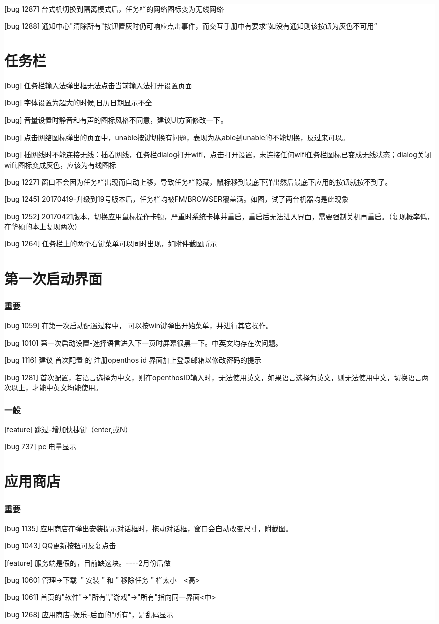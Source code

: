  [bug 1287] 台式机切换到隔离模式后，任务栏的网络图标变为无线网络
 
 [bug 1288] 通知中心"清除所有"按钮置灰时仍可响应点击事件，而交互手册中有要求“如没有通知则该按钮为灰色不可用“
 
# 任务栏
 
 [bug] 任务栏输入法弹出框无法点击当前输入法打开设置页面

 [bug] 字体设置为超大的时候,日历日期显示不全
 
 [bug] 音量设置时静音和有声的图标风格不同意，建议UI方面修改一下。
 
 [bug] 点击网络图标弹出的页面中，unable按键切换有问题，表现为从able到unable的不能切换，反过来可以。
 
 [bug] 插网线时不能连接无线：插着网线，任务栏dialog打开wifi，点击打开设置，未连接任何wifi任务栏图标已变成无线状态；dialog关闭wifi,图标变成灰色，应该为有线图标
 
 [bug 1227] 窗口不会因为任务栏出现而自动上移，导致任务栏隐藏，鼠标移到最底下弹出然后最底下应用的按钮就按不到了。
 
 [bug 1245] 20170419-升级到19号版本后，任务栏均被FM/BROWSER覆盖满。如图，试了两台机器均是此现象
 
 [bug 1252] 20170421版本，切换应用鼠标操作卡顿，严重时系统卡掉并重启，重启后无法进入界面，需要强制关机再重启。（复现概率低，在华硕的本上复现两次）
 
 [bug 1264] 任务栏上的两个右键菜单可以同时出现，如附件截图所示
 
# 第一次启动界面  

### 重要  

[bug 1059] 在第一次启动配置过程中， 可以按win键弹出开始菜单，并进行其它操作。

[bug 1010] 第一次启动设置-选择语言进入下一页时屏幕很黑一下。中英文均存在次问题。 

[bug 1116] 建议 首次配置 的 注册openthos id 界面加上登录邮箱以修改密码的提示

[bug 1281] 首次配置，若语言选择为中文，则在openthosID输入时，无法使用英文，如果语言选择为英文，则无法使用中文，切换语言两次以上，才能中英文均能使用。

### 一般  

[feature] 跳过-增加快捷键（enter,或N）

[bug 737] pc 电量显示

# 应用商店

### 重要

[bug 1135] 应用商店在弹出安装提示对话框时，拖动对话框，窗口会自动改变尺寸，附截图。

[bug 1043] QQ更新按钮可反复点击

[feature] 服务端是假的，目前缺这块。----2月份后做  

[bug 1060] 管理->下载 ＂安装＂和＂移除任务＂栏太小　<高>  

[bug 1061] 首页的"软件"->"所有","游戏"->"所有"指向同一界面<中>

[bug 1268] 应用商店-娱乐-后面的“所有“，是乱码显示
